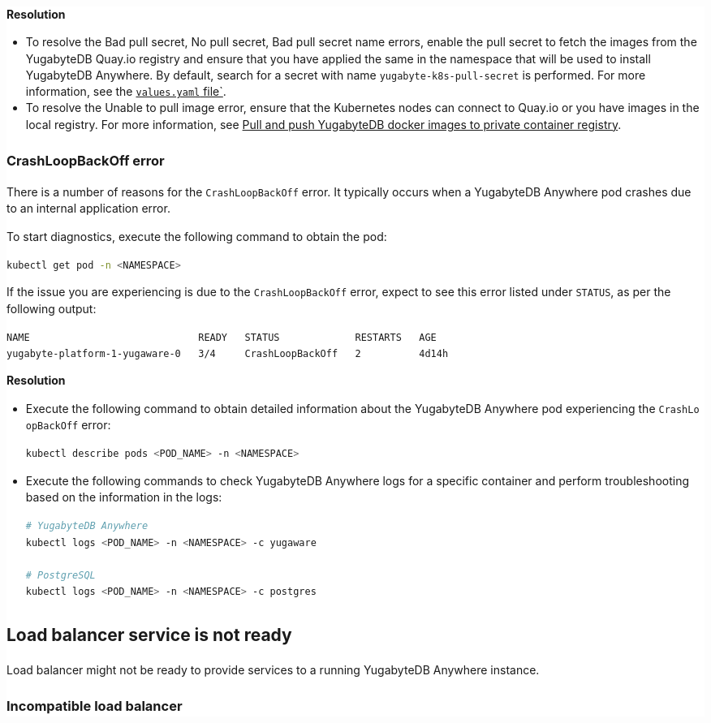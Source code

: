 **Resolution**

- To resolve the Bad pull secret, No pull secret, Bad pull secret name errors, enable the pull secret to fetch the images from the YugabyteDB Quay.io registry and ensure that you have applied the same in the namespace that will be used to install YugabyteDB Anywhere. By default, search for a secret with name `yugabyte-k8s-pull-secret` is performed. For more information, see the [`values.yaml` file`](https://github.com/yugabyte/charts/blob/24a8dcf3a4c33153477e3e3ba82f9f4b6e2967a5/stable/yugaware/values.yaml#L16).
- To resolve the Unable to pull image error, ensure that the Kubernetes nodes can connect to Quay.io or you have images in the local registry. For more information, see [Pull and push YugabyteDB docker images to private container registry](../../../install-yugabyte-platform/prepare-environment/kubernetes/#pull-and-push-yugabytedb-docker-images-to-private-container-registry).

### CrashLoopBackOff error

There is a number of reasons for the `CrashLoopBackOff` error. It typically occurs when a YugabyteDB Anywhere pod crashes due to an internal application error.

To start diagnostics, execute the following command to obtain the pod:

```sh
kubectl get pod -n <NAMESPACE>
```

If the issue you are experiencing is due to the `CrashLoopBackOff` error, expect to see this error listed under `STATUS`, as per the following output:

```output
NAME                             READY   STATUS             RESTARTS   AGE
yugabyte-platform-1-yugaware-0   3/4     CrashLoopBackOff   2          4d14h
```

**Resolution**

- Execute the following command to obtain detailed information about the YugabyteDB Anywhere pod experiencing the `CrashLoopBackOff` error:

  ```sh
  kubectl describe pods <POD_NAME> -n <NAMESPACE>
  ```

- Execute the following commands to check YugabyteDB Anywhere logs for a specific container and perform troubleshooting based on the information in the logs:

  ```sh
  # YugabyteDB Anywhere
  kubectl logs <POD_NAME> -n <NAMESPACE> -c yugaware

  # PostgreSQL
  kubectl logs <POD_NAME> -n <NAMESPACE> -c postgres
  ```

## Load balancer service is not ready

Load balancer might not be ready to provide services to a running YugabyteDB Anywhere instance.

### Incompatible load balancer
